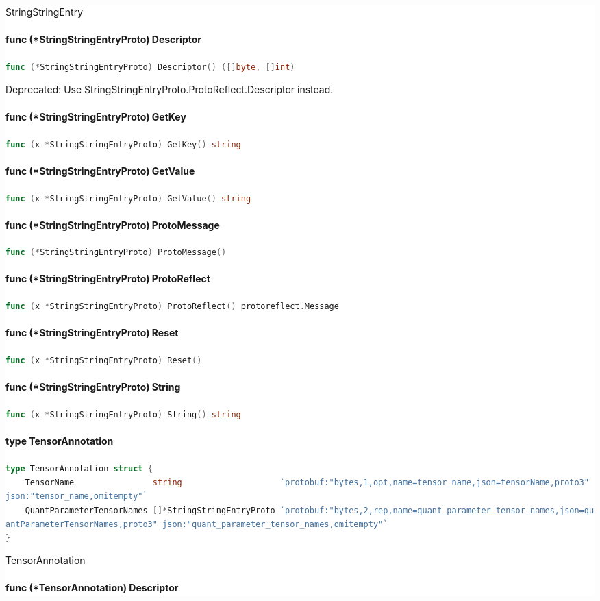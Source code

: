 StringStringEntry

#### func (*StringStringEntryProto) Descriptor

```go
func (*StringStringEntryProto) Descriptor() ([]byte, []int)
```
Deprecated: Use StringStringEntryProto.ProtoReflect.Descriptor instead.

#### func (*StringStringEntryProto) GetKey

```go
func (x *StringStringEntryProto) GetKey() string
```

#### func (*StringStringEntryProto) GetValue

```go
func (x *StringStringEntryProto) GetValue() string
```

#### func (*StringStringEntryProto) ProtoMessage

```go
func (*StringStringEntryProto) ProtoMessage()
```

#### func (*StringStringEntryProto) ProtoReflect

```go
func (x *StringStringEntryProto) ProtoReflect() protoreflect.Message
```

#### func (*StringStringEntryProto) Reset

```go
func (x *StringStringEntryProto) Reset()
```

#### func (*StringStringEntryProto) String

```go
func (x *StringStringEntryProto) String() string
```

#### type TensorAnnotation

```go
type TensorAnnotation struct {
	TensorName                string                    `protobuf:"bytes,1,opt,name=tensor_name,json=tensorName,proto3" json:"tensor_name,omitempty"`
	QuantParameterTensorNames []*StringStringEntryProto `protobuf:"bytes,2,rep,name=quant_parameter_tensor_names,json=quantParameterTensorNames,proto3" json:"quant_parameter_tensor_names,omitempty"`
}
```

TensorAnnotation

#### func (*TensorAnnotation) Descriptor

